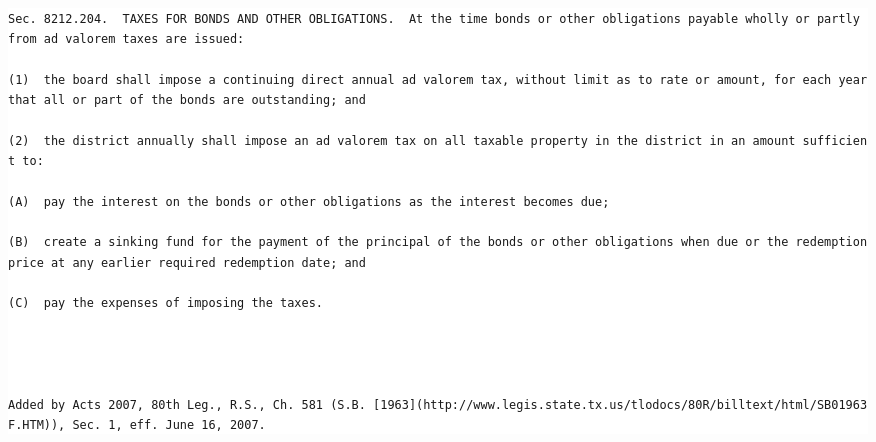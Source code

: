     
    
    
    
    Sec. 8212.204.  TAXES FOR BONDS AND OTHER OBLIGATIONS.  At the time bonds or other obligations payable wholly or partly from ad valorem taxes are issued:
    
    (1)  the board shall impose a continuing direct annual ad valorem tax, without limit as to rate or amount, for each year that all or part of the bonds are outstanding; and
    
    (2)  the district annually shall impose an ad valorem tax on all taxable property in the district in an amount sufficient to:
    
    (A)  pay the interest on the bonds or other obligations as the interest becomes due;
    
    (B)  create a sinking fund for the payment of the principal of the bonds or other obligations when due or the redemption price at any earlier required redemption date; and
    
    (C)  pay the expenses of imposing the taxes.
    
    
    
    
    Added by Acts 2007, 80th Leg., R.S., Ch. 581 (S.B. [1963](http://www.legis.state.tx.us/tlodocs/80R/billtext/html/SB01963F.HTM)), Sec. 1, eff. June 16, 2007.
    
    
    
    
    				
